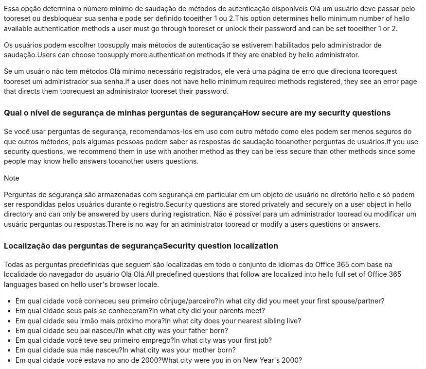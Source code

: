 <span data-ttu-id="c808c-151">Essa opção determina o número mínimo de saudação de métodos de autenticação disponíveis Olá um usuário deve passar pelo tooreset ou desbloquear sua senha e pode ser definido tooeither 1 ou 2.</span><span class="sxs-lookup"><span data-stu-id="c808c-151">This option determines hello minimum number of hello available authentication methods a user must go through tooreset or unlock their password and can be set tooeither 1 or 2.</span></span>

<span data-ttu-id="c808c-152">Os usuários podem escolher toosupply mais métodos de autenticação se estiverem habilitados pelo administrador de saudação.</span><span class="sxs-lookup"><span data-stu-id="c808c-152">Users can choose toosupply more authentication methods if they are enabled by hello administrator.</span></span>

<span data-ttu-id="c808c-153">Se um usuário não tem métodos Olá mínimo necessário registrados, ele verá uma página de erro que direciona toorequest tooreset um administrador sua senha.</span><span class="sxs-lookup"><span data-stu-id="c808c-153">If a user does not have hello minimum required methods registered, they see an error page that directs them toorequest an administrator tooreset their password.</span></span>

### <a name="how-secure-are-my-security-questions"></a><span data-ttu-id="c808c-154">Qual o nível de segurança de minhas perguntas de segurança</span><span class="sxs-lookup"><span data-stu-id="c808c-154">How secure are my security questions</span></span>

<span data-ttu-id="c808c-155">Se você usar perguntas de segurança, recomendamos-los em uso com outro método como eles podem ser menos seguros do que outros métodos, pois algumas pessoas podem saber as respostas de saudação tooanother perguntas de usuários.</span><span class="sxs-lookup"><span data-stu-id="c808c-155">If you use security questions, we recommend them in use with another method as they can be less secure than other methods since some people may know hello answers tooanother users questions.</span></span>

> [!NOTE] 
> <span data-ttu-id="c808c-156">Perguntas de segurança são armazenadas com segurança em particular em um objeto de usuário no diretório hello e só podem ser respondidas pelos usuários durante o registro.</span><span class="sxs-lookup"><span data-stu-id="c808c-156">Security questions are stored privately and securely on a user object in hello directory and can only be answered by users during registration.</span></span> <span data-ttu-id="c808c-157">Não é possível para um administrador tooread ou modificar um usuário perguntas ou respostas.</span><span class="sxs-lookup"><span data-stu-id="c808c-157">There is no way for an administrator tooread or modify a users questions or answers.</span></span>
>

### <a name="security-question-localization"></a><span data-ttu-id="c808c-158">Localização das perguntas de segurança</span><span class="sxs-lookup"><span data-stu-id="c808c-158">Security question localization</span></span>

<span data-ttu-id="c808c-159">Todas as perguntas predefinidas que seguem são localizadas em todo o conjunto de idiomas do Office 365 com base na localidade do navegador do usuário Olá Olá.</span><span class="sxs-lookup"><span data-stu-id="c808c-159">All predefined questions that follow are localized into hello full set of Office 365 languages based on hello user's browser locale.</span></span>

* <span data-ttu-id="c808c-160">Em qual cidade você conheceu seu primeiro cônjuge/parceiro?</span><span class="sxs-lookup"><span data-stu-id="c808c-160">In what city did you meet your first spouse/partner?</span></span>
* <span data-ttu-id="c808c-161">Em qual cidade seus pais se conheceram?</span><span class="sxs-lookup"><span data-stu-id="c808c-161">In what city did your parents meet?</span></span>
* <span data-ttu-id="c808c-162">Em qual cidade seu irmão mais próximo mora?</span><span class="sxs-lookup"><span data-stu-id="c808c-162">In what city does your nearest sibling live?</span></span>
* <span data-ttu-id="c808c-163">Em qual cidade seu pai nasceu?</span><span class="sxs-lookup"><span data-stu-id="c808c-163">In what city was your father born?</span></span>
* <span data-ttu-id="c808c-164">Em qual cidade você teve seu primeiro emprego?</span><span class="sxs-lookup"><span data-stu-id="c808c-164">In what city was your first job?</span></span>
* <span data-ttu-id="c808c-165">Em qual cidade sua mãe nasceu?</span><span class="sxs-lookup"><span data-stu-id="c808c-165">In what city was your mother born?</span></span>
* <span data-ttu-id="c808c-166">Em qual cidade você estava no ano de 2000?</span><span class="sxs-lookup"><span data-stu-id="c808c-166">What city were you in on New Year's 2000?</span></span>